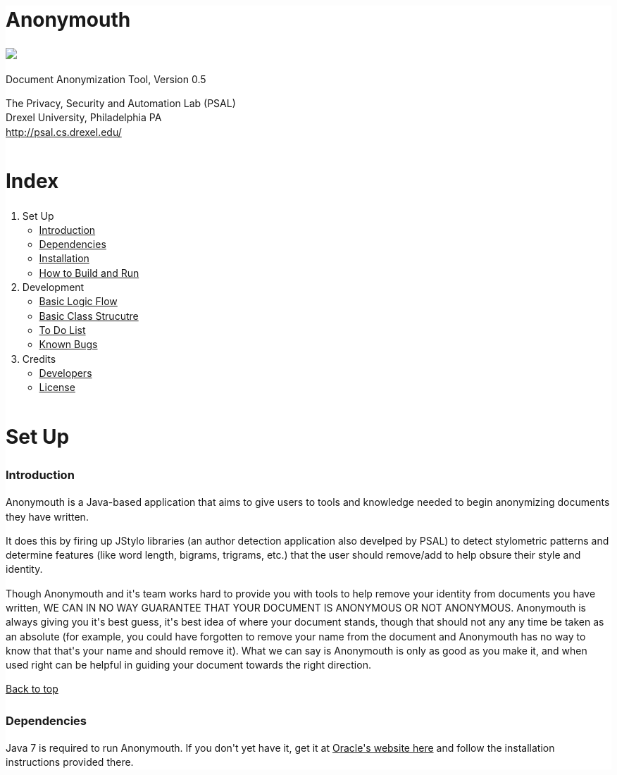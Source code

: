 # <a id="top"></a>Anonymouth

![](src/edu/drexel/psal/resources/graphics/readme_Logo.png)

Document Anonymization Tool, Version 0.5<br>

The Privacy, Security and Automation Lab (PSAL)<br>
Drexel University, Philadelphia PA<br>
<http://psal.cs.drexel.edu/>


# Index
1. Set Up
	- [Introduction](#introduction)
	- [Dependencies](#dependencies)
	- [Installation](#installation)
	- [How to Build and Run](#how-to-build-and-run)
2. Development	
	- [Basic Logic Flow](#basic-logic-flow)
	- [Basic Class Strucutre](#basic-class-structure)
	- [To Do List](#to-do-list)
	- [Known Bugs](#known-bugs)
3. Credits
	- [Developers](#developers)
	- [License](#license)

# Set Up

### <a id="introduction"></a>Introduction

Anonymouth is a Java-based application that aims to give users to tools and knowledge needed to begin anonymizing documents they have written.

It does this by firing up JStylo libraries (an author detection application also develped by PSAL) to detect stylometric patterns and determine features (like word length, bigrams, trigrams, etc.) that the user should remove/add to help obsure their style and identity.

Though Anonymouth and it's team works hard to provide you with tools to help remove your identity from documents you have written, WE CAN IN NO WAY GUARANTEE THAT YOUR DOCUMENT IS ANONYMOUS OR NOT ANONYMOUS. Anonymouth is always giving you it's best guess, it's best idea of where your document stands, though that should not any any time be taken as an absolute (for example, you could have forgotten to remove your name from the document and Anonymouth has no way to know that that's your name and should remove it). What we can say is Anonymouth is only as good as you make it, and when used right can be helpful in guiding your document towards the right direction.

[Back to top](#top)

### <a id="dependencies"></a>Dependencies

Java 7 is required to run Anonymouth. If you don't yet have it, get it at <a href="http://java.com/en/download/index.jsp">Oracle's website here</a> and follow the installation instructions provided there.
